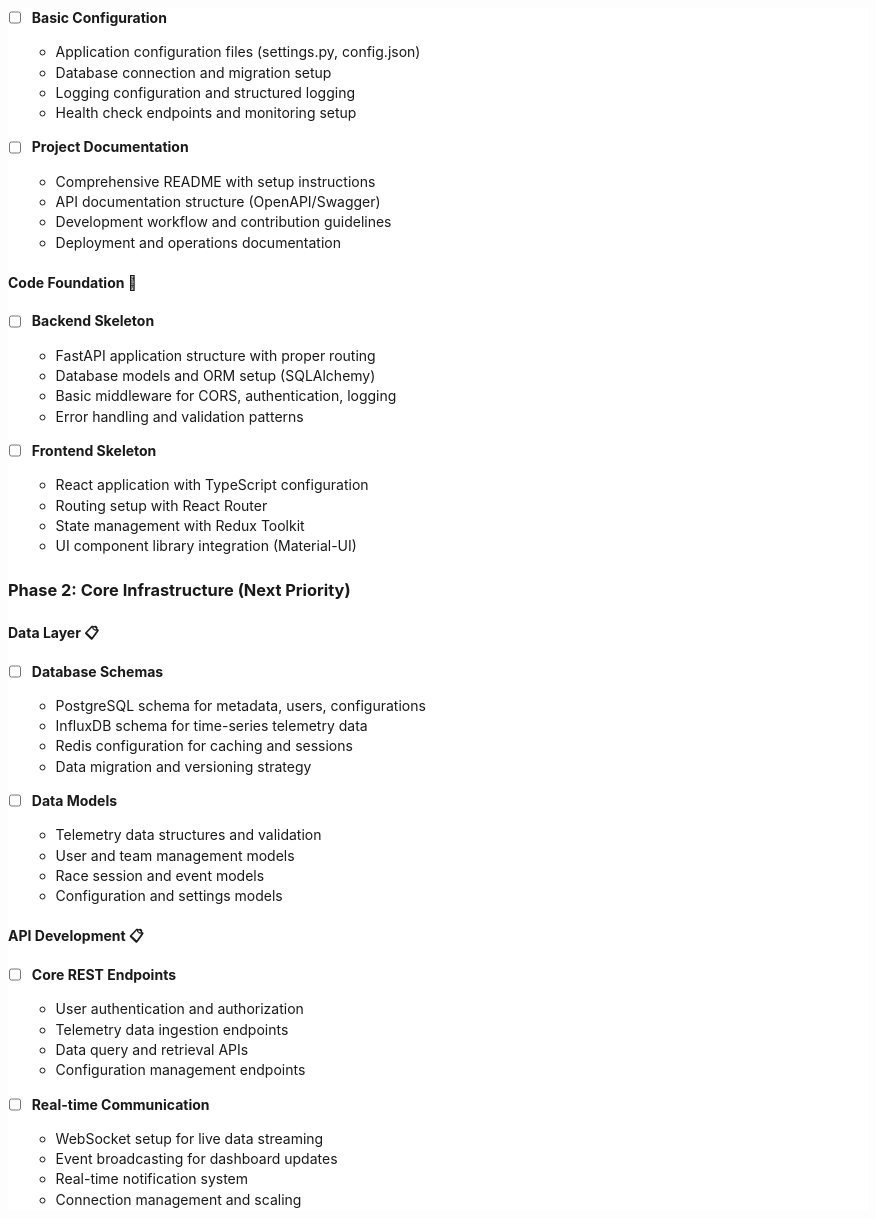 - [ ] **Basic Configuration**
  - Application configuration files (settings.py, config.json)
  - Database connection and migration setup
  - Logging configuration and structured logging
  - Health check endpoints and monitoring setup

- [ ] **Project Documentation**
  - Comprehensive README with setup instructions
  - API documentation structure (OpenAPI/Swagger)
  - Development workflow and contribution guidelines
  - Deployment and operations documentation

#### Code Foundation 🔄
- [ ] **Backend Skeleton**
  - FastAPI application structure with proper routing
  - Database models and ORM setup (SQLAlchemy)
  - Basic middleware for CORS, authentication, logging
  - Error handling and validation patterns

- [ ] **Frontend Skeleton**
  - React application with TypeScript configuration
  - Routing setup with React Router
  - State management with Redux Toolkit
  - UI component library integration (Material-UI)

### Phase 2: Core Infrastructure (Next Priority)

#### Data Layer 📋
- [ ] **Database Schemas**
  - PostgreSQL schema for metadata, users, configurations
  - InfluxDB schema for time-series telemetry data
  - Redis configuration for caching and sessions
  - Data migration and versioning strategy

- [ ] **Data Models**
  - Telemetry data structures and validation
  - User and team management models
  - Race session and event models
  - Configuration and settings models

#### API Development 📋
- [ ] **Core REST Endpoints**
  - User authentication and authorization
  - Telemetry data ingestion endpoints
  - Data query and retrieval APIs
  - Configuration management endpoints

- [ ] **Real-time Communication**
  - WebSocket setup for live data streaming
  - Event broadcasting for dashboard updates
  - Real-time notification system
  - Connection management and scaling
